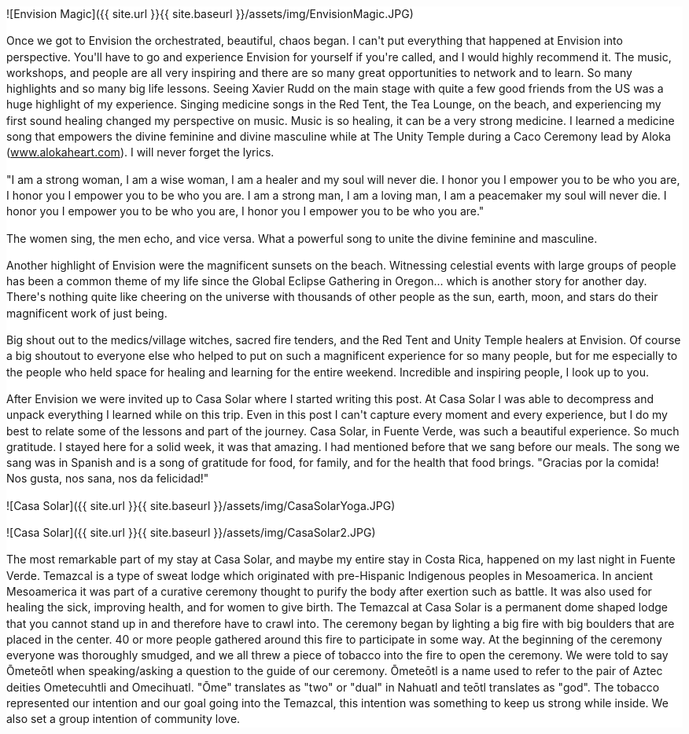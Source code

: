 ![Envision Magic]({{ site.url }}{{ site.baseurl }}/assets/img/EnvisionMagic.JPG)

Once we got to Envision the orchestrated, beautiful, chaos began. I can't put everything that happened at Envision into perspective. You'll have to go and experience Envision for yourself if you're called, and I would highly recommend it. The music, workshops, and people are all very inspiring and there are so many great opportunities to network and to learn. So many highlights and so many big life lessons. Seeing Xavier Rudd on the main stage with quite a few good friends from the US was a huge highlight of my experience. Singing medicine songs in the Red Tent, the Tea Lounge, on the beach, and experiencing my first sound healing changed my perspective on music. Music is so healing, it can be a very strong medicine. I learned a medicine song that empowers the divine feminine and divine masculine while at The Unity Temple during a Caco Ceremony lead by Aloka (www.alokaheart.com). I will never forget the lyrics.

"I am a strong woman, I am a wise woman, I am a healer and my soul will never die.
I honor you I empower you to be who you are, I honor you I empower you to be who you are.
I am a strong man, I am a loving man, I am a peacemaker my soul will never die.
I honor you I empower you to be who you are, I honor you I empower you to be who you are."

The women sing, the men echo, and vice versa. What a powerful song to unite the divine feminine and masculine.

Another highlight of Envision were the magnificent sunsets on the beach. Witnessing celestial events with large groups of people has been a common theme of my life since the Global Eclipse Gathering in Oregon... which is another story for another day. There's nothing quite like cheering on the universe with thousands of other people as the sun, earth, moon, and stars do their magnificent work of just being.





Big shout out to the medics/village witches, sacred fire tenders, and the Red Tent and Unity Temple healers at Envision. Of course a big shoutout to everyone else who helped to put on such a magnificent experience for so many people, but for me especially to the people who held space for healing and learning for the entire weekend. Incredible and inspiring people, I look up to you.

After Envision we were invited up to Casa Solar where I started writing this post. At Casa Solar I was able to decompress and unpack everything I learned while on this trip. Even in this post I can't capture every moment and every experience, but I do my best to relate some of the lessons and part of the journey. Casa Solar, in Fuente Verde, was such a beautiful experience. So much gratitude. I stayed here for a solid week, it was that amazing. I had mentioned before that we sang before our meals. The song we sang was in Spanish and is a song of gratitude for food, for family, and for the health that food brings. "Gracias por la comida! Nos gusta, nos sana, nos da felicidad!"

![Casa Solar]({{ site.url }}{{ site.baseurl }}/assets/img/CasaSolarYoga.JPG)

![Casa Solar]({{ site.url }}{{ site.baseurl }}/assets/img/CasaSolar2.JPG)

The most remarkable part of my stay at Casa Solar, and maybe my entire stay in Costa Rica, happened on my last night in Fuente Verde. Temazcal is a type of sweat lodge which originated with pre-Hispanic Indigenous peoples in Mesoamerica. In ancient Mesoamerica it was part of a curative ceremony thought to purify the body after exertion such as battle. It was also used for healing the sick, improving health, and for women to give birth. The Temazcal at Casa Solar is a permanent dome shaped lodge that you cannot stand up in and therefore have to crawl into. The ceremony began by lighting a big fire with big boulders that are placed in the center. 40 or more people gathered around this fire to participate in some way. At the beginning of the ceremony everyone was thoroughly smudged, and we all threw a piece of tobacco into the fire to open the ceremony. We were told to say Ōmeteōtl when speaking/asking a question to the guide of our ceremony. Ōmeteōtl is a name used to refer to the pair of Aztec deities Ometecuhtli and Omecihuatl. "Ōme" translates as "two" or "dual" in Nahuatl and teōtl translates as "god". The tobacco represented our intention and our goal going into the Temazcal, this intention was something to keep us strong while inside. We also set a group intention of community love.
